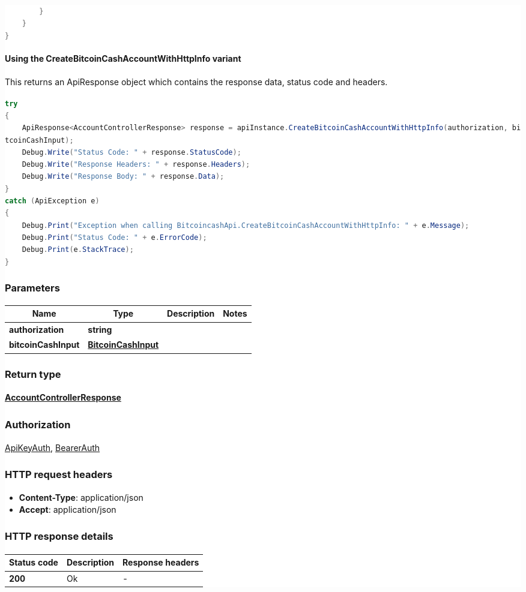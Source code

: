 ```csharp
        }
    }
}
```

#### Using the CreateBitcoinCashAccountWithHttpInfo variant
This returns an ApiResponse object which contains the response data, status code and headers.

```csharp
try
{
    ApiResponse<AccountControllerResponse> response = apiInstance.CreateBitcoinCashAccountWithHttpInfo(authorization, bitcoinCashInput);
    Debug.Write("Status Code: " + response.StatusCode);
    Debug.Write("Response Headers: " + response.Headers);
    Debug.Write("Response Body: " + response.Data);
}
catch (ApiException e)
{
    Debug.Print("Exception when calling BitcoincashApi.CreateBitcoinCashAccountWithHttpInfo: " + e.Message);
    Debug.Print("Status Code: " + e.ErrorCode);
    Debug.Print(e.StackTrace);
}
```

### Parameters

| Name | Type | Description | Notes |
|------|------|-------------|-------|
| **authorization** | **string** |  |  |
| **bitcoinCashInput** | [**BitcoinCashInput**](BitcoinCashInput.md) |  |  |

### Return type

[**AccountControllerResponse**](AccountControllerResponse.md)

### Authorization

[ApiKeyAuth](../README.md#ApiKeyAuth), [BearerAuth](../README.md#BearerAuth)

### HTTP request headers

 - **Content-Type**: application/json
 - **Accept**: application/json


### HTTP response details
| Status code | Description | Response headers |
|-------------|-------------|------------------|
| **200** | Ok |  -  |
